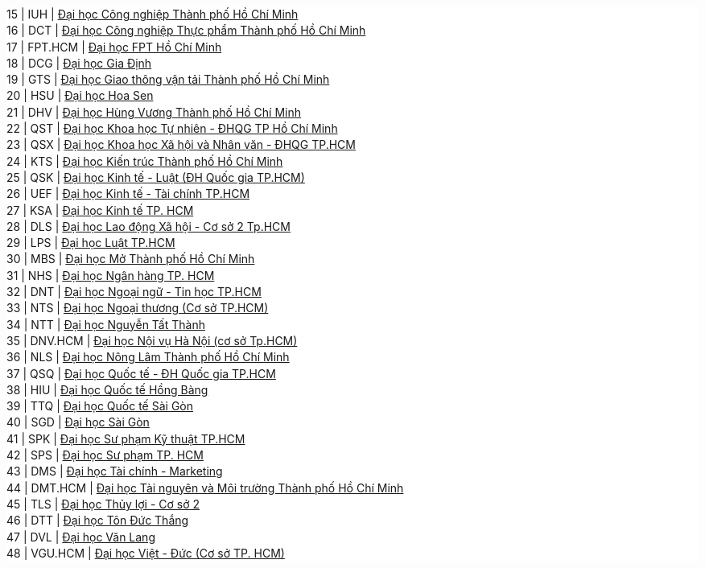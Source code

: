 15 | IUH | [Đại học Công nghiệp Thành phố Hồ Chí Minh](https://tuyensinhso.vn/school/dai-hoc-cong-nghiep-thanh-pho-ho-chi-minh.html)  
16 | DCT | [Đại học Công nghiệp Thực phẩm Thành phố Hồ Chí Minh](https://tuyensinhso.vn/school/dai-hoc-cong-nghiep-thuc-pham-thanh-pho-ho-chi-minh.html)  
17 | FPT.HCM | [Đại học FPT Hồ Chí Minh](https://tuyensinhso.vn/school/dai-hoc-fpt-ho-chi-minh.html)  
18 | DCG | [Đại học Gia Định](https://tuyensinhso.vn/school/dai-hoc-gia-dinh.html)  
19 | GTS | [Đại học Giao thông vận tải Thành phố Hồ Chí Minh](https://tuyensinhso.vn/school/dai-hoc-giao-thong-van-tai-thanh-pho-ho-chi-minh.html)  
20 | HSU | [Đại học Hoa Sen](https://tuyensinhso.vn/school/dai-hoc-hoa-sen.html)  
21 | DHV | [Đại học Hùng Vương Thành phố Hồ Chí Minh](https://tuyensinhso.vn/school/dai-hoc-hung-vuong-thanh-pho-ho-chi-minh.html)  
22 | QST | [Đại học Khoa học Tự nhiên - ĐHQG TP Hồ Chí Minh](https://tuyensinhso.vn/school/dai-hoc-khoa-hoc-tu-nhien-dhqg-tp-ho-chi-minh.html)  
23 | QSX | [Đại học Khoa học Xã hội và Nhân văn - ĐHQG TP.HCM](https://tuyensinhso.vn/school/dai-hoc-khoa-hoc-xa-hoi-va-nhan-van-dhqg-tphcm.html)  
24 | KTS | [Đại học Kiến trúc Thành phố Hồ Chí Minh](https://tuyensinhso.vn/school/dai-hoc-kien-truc-thanh-pho-ho-chi-minh.html)  
25 | QSK | [Đại học Kinh tế - Luật (ĐH Quốc gia TP.HCM)](https://tuyensinhso.vn/school/dai-hoc-kinh-te-luat-dh-quoc-gia-tphcm.html)  
26 | UEF | [Đại học Kinh tế - Tài chính TP.HCM](https://tuyensinhso.vn/school/dai-hoc-kinh-te-tai-chinh-tphcm.html)  
27 | KSA | [Đại học Kinh tế TP. HCM](https://tuyensinhso.vn/school/dai-hoc-kinh-te-tp-hcm.html)  
28 | DLS | [Đại học Lao động Xã hội - Cơ sở 2 Tp.HCM](https://tuyensinhso.vn/school/dai-hoc-lao-dong-xa-hoi-co-so-2-tphcm.html)  
29 | LPS | [Đại học Luật TP.HCM](https://tuyensinhso.vn/school/dai-hoc-luat-tphcm.html)  
30 | MBS | [Đại học Mở Thành phố Hồ Chí Minh](https://tuyensinhso.vn/school/dai-hoc-mo-thanh-pho-ho-chi-minh.html)  
31 | NHS | [Đại học Ngân hàng TP. HCM](https://tuyensinhso.vn/school/dai-hoc-ngan-hang-tp-hcm.html)  
32 | DNT | [Đại học Ngoại ngữ - Tin học TP.HCM](https://tuyensinhso.vn/school/dai-hoc-ngoai-ngu-tin-hoc-tphcm.html)  
33 | NTS | [Đại học Ngoại thương (Cơ sở TP.HCM)](https://tuyensinhso.vn/school/dai-hoc-ngoai-thuong-co-so-tphcm.html)  
34 | NTT | [Đại học Nguyễn Tất Thành](https://tuyensinhso.vn/school/dai-hoc-nguyen-tat-thanh.html)  
35 | DNV.HCM | [Đại học Nội vụ Hà Nội (cơ sở Tp.HCM)](https://tuyensinhso.vn/school/dai-hoc-noi-vu-ha-noi-co-so-tphcm.html)  
36 | NLS | [Đại học Nông Lâm Thành phố Hồ Chí Minh](https://tuyensinhso.vn/school/dai-hoc-nong-lam-thanh-pho-ho-chi-minh.html)  
37 | QSQ | [Đại học Quốc tế - ĐH Quốc gia TP.HCM](https://tuyensinhso.vn/school/dai-hoc-quoc-te-dh-quoc-gia-tphcm.html)  
38 | HIU | [Đại học Quốc tế Hồng Bàng](https://tuyensinhso.vn/school/dai-hoc-quoc-te-hong-bang.html)  
39 | TTQ | [Đại học Quốc tế Sài Gòn](https://tuyensinhso.vn/school/dai-hoc-quoc-te-sai-gon.html)  
40 | SGD | [Đại học Sài Gòn](https://tuyensinhso.vn/school/dai-hoc-sai-gon.html)  
41 | SPK | [Đại học Sư phạm Kỹ thuật TP.HCM](https://tuyensinhso.vn/school/dai-hoc-su-pham-ky-thuat-tphcm.html)  
42 | SPS | [Đại học Sư phạm TP. HCM](https://tuyensinhso.vn/school/dai-hoc-su-pham-tp-hcm.html)  
43 | DMS | [Đại học Tài chính - Marketing](https://tuyensinhso.vn/school/dai-hoc-tai-chinh-marketing.html)  
44 | DMT.HCM | [Đại học Tài nguyên và Môi trường Thành phố Hồ Chí Minh](https://tuyensinhso.vn/school/dai-hoc-tai-nguyen-va-moi-truong-thanh-pho-ho-chi-minh.html)  
45 | TLS | [Đại học Thủy lợi - Cơ sở 2](https://tuyensinhso.vn/school/dai-hoc-thuy-loi-co-so-2.html)  
46 | DTT | [Đại học Tôn Đức Thắng](https://tuyensinhso.vn/school/dai-hoc-ton-duc-thang.html)  
47 | DVL | [Đại học Văn Lang](https://tuyensinhso.vn/school/dai-hoc-van-lang.html)  
48 | VGU.HCM | [Đại học Việt - Đức (Cơ sở TP. HCM)](https://tuyensinhso.vn/school/dai-hoc-viet-duc-co-so-tp-hcm.html)
